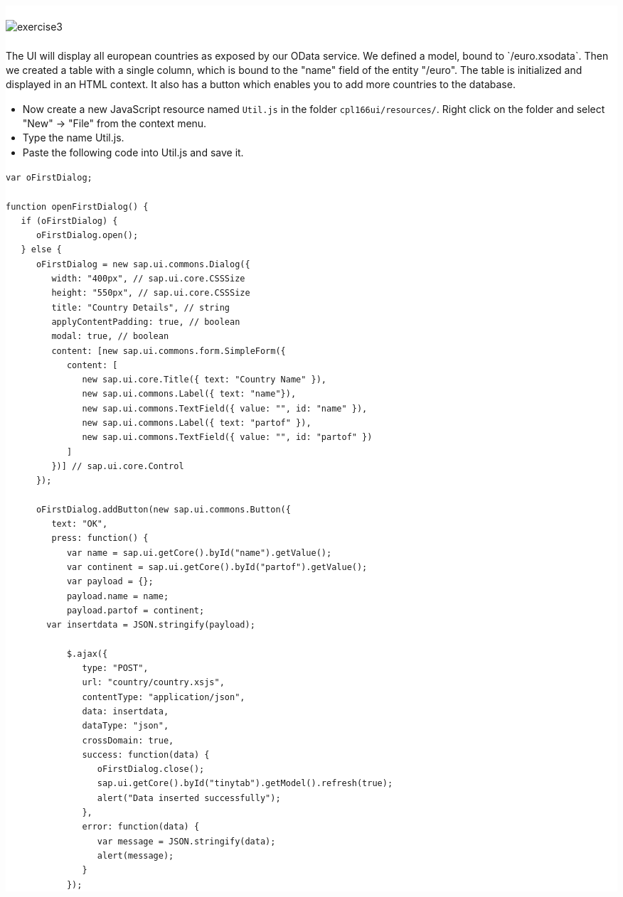 <br>
<img src="img/CPL166_019.png" alt="exercise3" width="80%"> 
<br><br>
The UI will display all european countries as exposed by our OData service. We defined a model, bound to `/euro.xsodata`. Then we created a table with a single column, which is bound to the "name" field of the entity "/euro". The table is initialized and displayed in an HTML context. It also has a button which enables you to add more countries to the database.

* Now create a new JavaScript resource named `Util.js` in the folder `cpl166ui/resources/`. Right click on the folder and select "New" -> "File" from the context menu.
* Type the name Util.js.
* Paste the following code into Util.js and save it.

```
var oFirstDialog;

function openFirstDialog() {
   if (oFirstDialog) {
      oFirstDialog.open();
   } else {
      oFirstDialog = new sap.ui.commons.Dialog({
         width: "400px", // sap.ui.core.CSSSize
         height: "550px", // sap.ui.core.CSSSize
         title: "Country Details", // string
         applyContentPadding: true, // boolean
         modal: true, // boolean
         content: [new sap.ui.commons.form.SimpleForm({
            content: [
               new sap.ui.core.Title({ text: "Country Name" }),
               new sap.ui.commons.Label({ text: "name"}),
               new sap.ui.commons.TextField({ value: "", id: "name" }),
               new sap.ui.commons.Label({ text: "partof" }),
               new sap.ui.commons.TextField({ value: "", id: "partof" })
            ]
         })] // sap.ui.core.Control
      });

      oFirstDialog.addButton(new sap.ui.commons.Button({
         text: "OK",
         press: function() {
            var name = sap.ui.getCore().byId("name").getValue();
            var continent = sap.ui.getCore().byId("partof").getValue();
            var payload = {};
            payload.name = name;
            payload.partof = continent;            
	    var insertdata = JSON.stringify(payload);
            
            $.ajax({
               type: "POST",
               url: "country/country.xsjs",
               contentType: "application/json",
               data: insertdata,
               dataType: "json",
               crossDomain: true,
               success: function(data) {
                  oFirstDialog.close();
                  sap.ui.getCore().byId("tinytab").getModel().refresh(true);
                  alert("Data inserted successfully");
               },
               error: function(data) {
                  var message = JSON.stringify(data);
                  alert(message);
               }
            });
```